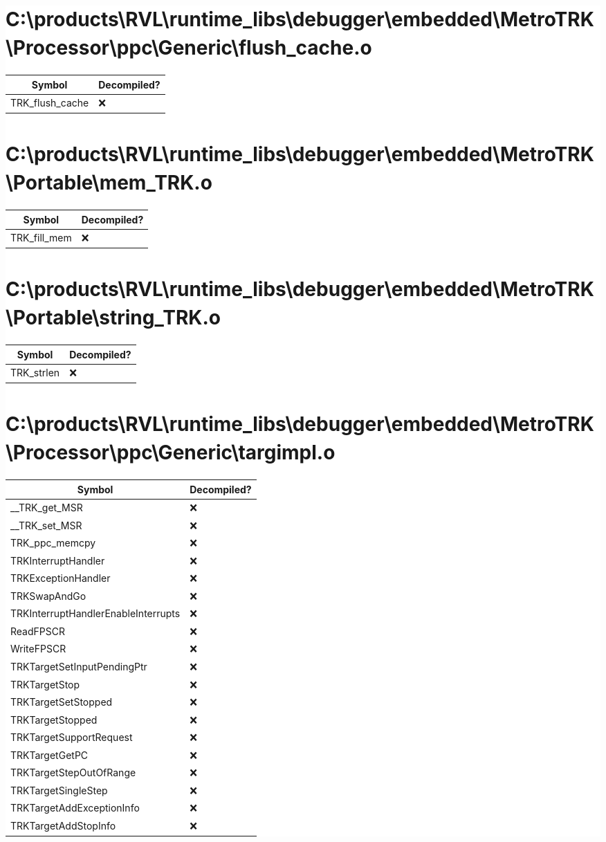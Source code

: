 
# C:\products\RVL\runtime_libs\debugger\embedded\MetroTRK\Processor\ppc\Generic\flush_cache.o
| Symbol | Decompiled? |
| ------------- | ------------- |
| TRK_flush_cache | :x: |


# C:\products\RVL\runtime_libs\debugger\embedded\MetroTRK\Portable\mem_TRK.o
| Symbol | Decompiled? |
| ------------- | ------------- |
| TRK_fill_mem | :x: |


# C:\products\RVL\runtime_libs\debugger\embedded\MetroTRK\Portable\string_TRK.o
| Symbol | Decompiled? |
| ------------- | ------------- |
| TRK_strlen | :x: |


# C:\products\RVL\runtime_libs\debugger\embedded\MetroTRK\Processor\ppc\Generic\targimpl.o
| Symbol | Decompiled? |
| ------------- | ------------- |
| __TRK_get_MSR | :x: |
| __TRK_set_MSR | :x: |
| TRK_ppc_memcpy | :x: |
| TRKInterruptHandler | :x: |
| TRKExceptionHandler | :x: |
| TRKSwapAndGo | :x: |
| TRKInterruptHandlerEnableInterrupts | :x: |
| ReadFPSCR | :x: |
| WriteFPSCR | :x: |
| TRKTargetSetInputPendingPtr | :x: |
| TRKTargetStop | :x: |
| TRKTargetSetStopped | :x: |
| TRKTargetStopped | :x: |
| TRKTargetSupportRequest | :x: |
| TRKTargetGetPC | :x: |
| TRKTargetStepOutOfRange | :x: |
| TRKTargetSingleStep | :x: |
| TRKTargetAddExceptionInfo | :x: |
| TRKTargetAddStopInfo | :x: |